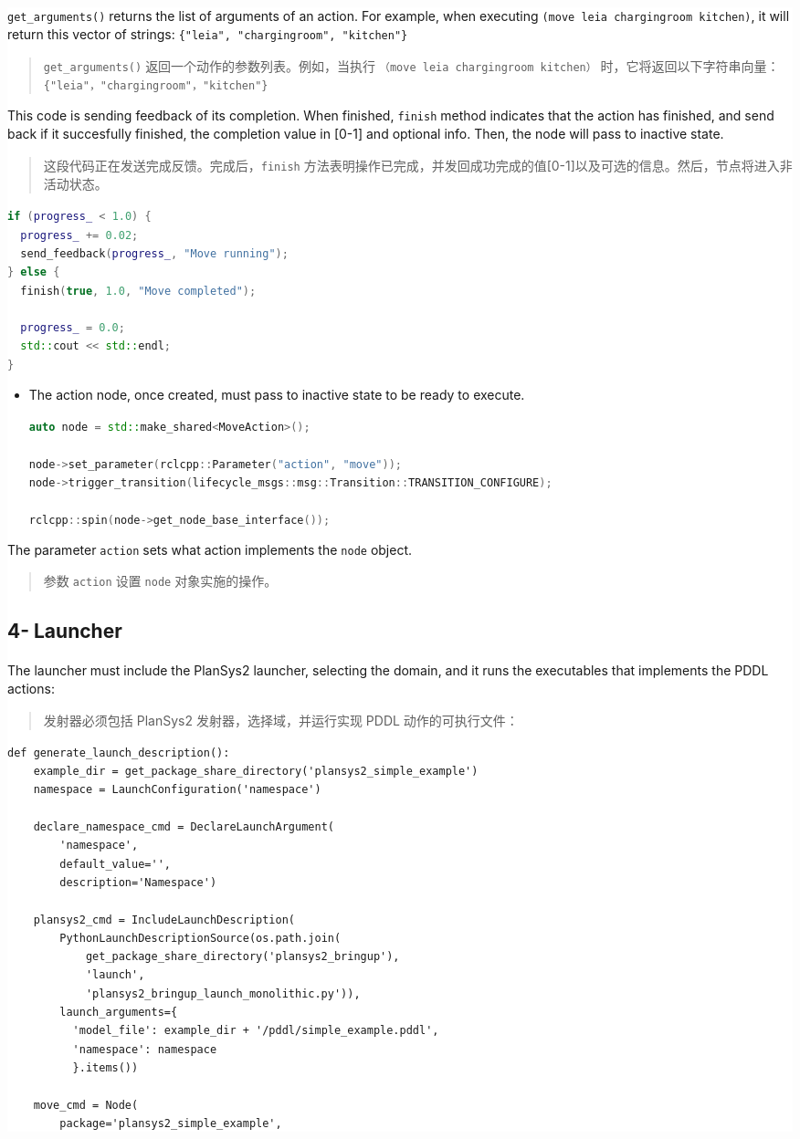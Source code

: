 `get_arguments()` returns the list of arguments of an action. For example, when executing `(move leia chargingroom kitchen)`, it will return this vector of strings: `{"leia", "chargingroom", "kitchen"}`

> `get_arguments()` 返回一个动作的参数列表。例如，当执行 `（move leia chargingroom kitchen）` 时，它将返回以下字符串向量：`{"leia"，"chargingroom"，"kitchen"}`

This code is sending feedback of its completion. When finished, `finish` method indicates that the action has finished, and send back if it succesfully finished, the completion value in \[0-1\] and optional info. Then, the node will pass to inactive state.

> 这段代码正在发送完成反馈。完成后，`finish` 方法表明操作已完成，并发回成功完成的值[0-1]以及可选的信息。然后，节点将进入非活动状态。

```c++
if (progress_ < 1.0) {
  progress_ += 0.02;
  send_feedback(progress_, "Move running");
} else {
  finish(true, 1.0, "Move completed");

  progress_ = 0.0;
  std::cout << std::endl;
}
```

- The action node, once created, must pass to inactive state to be ready to execute.

  ```c++
  auto node = std::make_shared<MoveAction>();

  node->set_parameter(rclcpp::Parameter("action", "move"));
  node->trigger_transition(lifecycle_msgs::msg::Transition::TRANSITION_CONFIGURE);

  rclcpp::spin(node->get_node_base_interface());
  ```

The parameter `action` sets what action implements the `node` object.

> 参数 `action` 设置 `node` 对象实施的操作。

## 4- Launcher

The launcher must include the PlanSys2 launcher, selecting the domain, and it runs the executables that implements the PDDL actions:

> 发射器必须包括 PlanSys2 发射器，选择域，并运行实现 PDDL 动作的可执行文件：

```{.python linenos=""}
def generate_launch_description():
    example_dir = get_package_share_directory('plansys2_simple_example')
    namespace = LaunchConfiguration('namespace')

    declare_namespace_cmd = DeclareLaunchArgument(
        'namespace',
        default_value='',
        description='Namespace')

    plansys2_cmd = IncludeLaunchDescription(
        PythonLaunchDescriptionSource(os.path.join(
            get_package_share_directory('plansys2_bringup'),
            'launch',
            'plansys2_bringup_launch_monolithic.py')),
        launch_arguments={
          'model_file': example_dir + '/pddl/simple_example.pddl',
          'namespace': namespace
          }.items())

    move_cmd = Node(
        package='plansys2_simple_example',
```